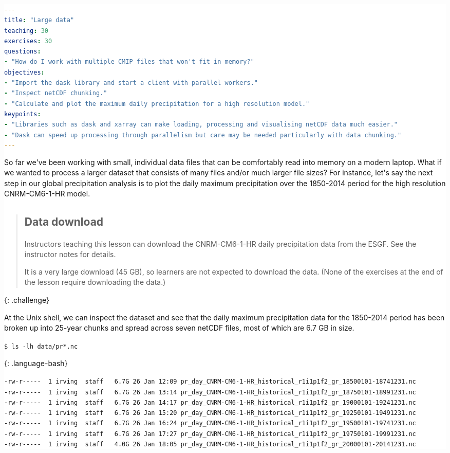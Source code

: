 ```yaml
---
title: "Large data"
teaching: 30
exercises: 30
questions:
- "How do I work with multiple CMIP files that won't fit in memory?"
objectives:
- "Import the dask library and start a client with parallel workers."
- "Inspect netCDF chunking."
- "Calculate and plot the maximum daily precipitation for a high resolution model."
keypoints:
- "Libraries such as dask and xarray can make loading, processing and visualising netCDF data much easier."
- "Dask can speed up processing through parallelism but care may be needed particularly with data chunking."
---
```


So far we've been working with small,
individual data files that can be comfortably read into memory on a modern laptop.
What if we wanted to process a larger dataset
that consists of many files and/or much larger file sizes?
For instance,
let's say the next step in our global precipitation analysis
is to plot the daily maximum precipitation over the 1850-2014 period
for the high resolution CNRM-CM6-1-HR model.

> ## Data download
>
> Instructors teaching this lesson can download the CNRM-CM6-1-HR
> daily precipitation data from the ESGF.
> See the instructor notes for details.
>
> It is a very large download (45 GB),
> so learners are not expected to download the data.
> (None of the exercises at the end of the lesson require downloading the data.)
>
{: .challenge}

At the Unix shell,
we can inspect the dataset and see that the daily maximum precipitation data 
for the 1850-2014 period has been broken up into 25-year chunks and
spread across seven netCDF files,
most of which are 6.7 GB in size.

~~~
$ ls -lh data/pr*.nc
~~~
{: .language-bash}

~~~
-rw-r-----  1 irving  staff   6.7G 26 Jan 12:09 pr_day_CNRM-CM6-1-HR_historical_r1i1p1f2_gr_18500101-18741231.nc
-rw-r-----  1 irving  staff   6.7G 26 Jan 13:14 pr_day_CNRM-CM6-1-HR_historical_r1i1p1f2_gr_18750101-18991231.nc
-rw-r-----  1 irving  staff   6.7G 26 Jan 14:17 pr_day_CNRM-CM6-1-HR_historical_r1i1p1f2_gr_19000101-19241231.nc
-rw-r-----  1 irving  staff   6.7G 26 Jan 15:20 pr_day_CNRM-CM6-1-HR_historical_r1i1p1f2_gr_19250101-19491231.nc
-rw-r-----  1 irving  staff   6.7G 26 Jan 16:24 pr_day_CNRM-CM6-1-HR_historical_r1i1p1f2_gr_19500101-19741231.nc
-rw-r-----  1 irving  staff   6.7G 26 Jan 17:27 pr_day_CNRM-CM6-1-HR_historical_r1i1p1f2_gr_19750101-19991231.nc
-rw-r-----  1 irving  staff   4.0G 26 Jan 18:05 pr_day_CNRM-CM6-1-HR_historical_r1i1p1f2_gr_20000101-20141231.nc
~~~